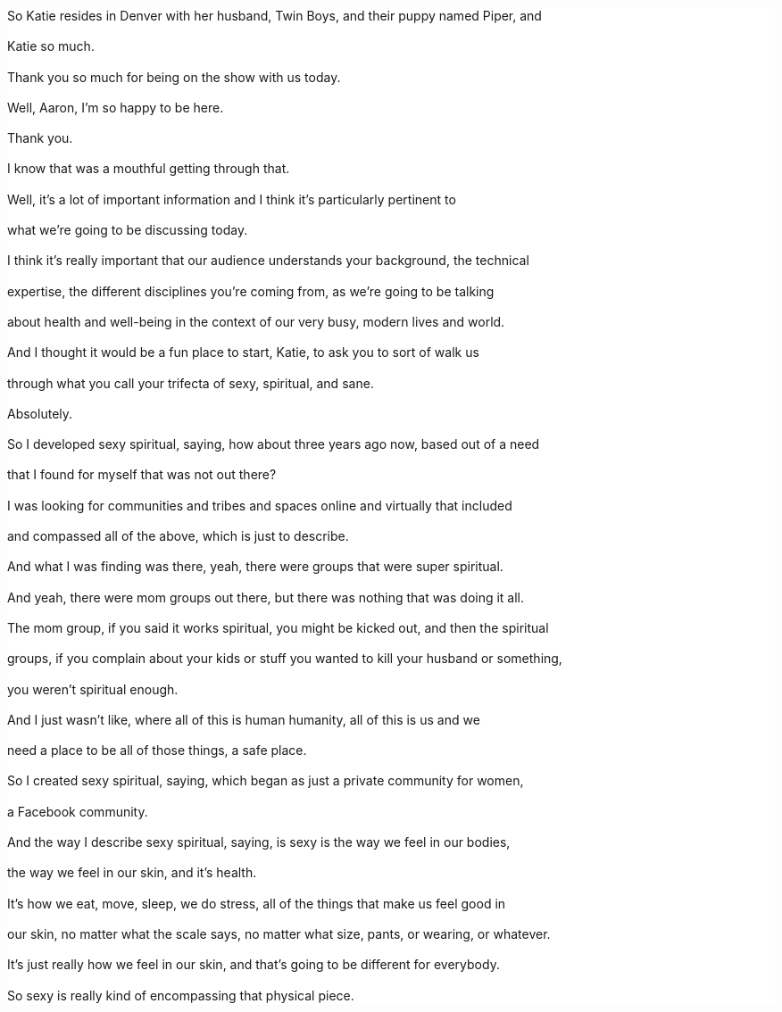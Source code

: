 So Katie resides in Denver with her husband, Twin Boys, and their puppy named Piper, and

Katie so much.

Thank you so much for being on the show with us today.

Well, Aaron, I’m so happy to be here.

Thank you.

I know that was a mouthful getting through that.

Well, it’s a lot of important information and I think it’s particularly pertinent to

what we’re going to be discussing today.

I think it’s really important that our audience understands your background, the technical

expertise, the different disciplines you’re coming from, as we’re going to be talking

about health and well-being in the context of our very busy, modern lives and world.

And I thought it would be a fun place to start, Katie, to ask you to sort of walk us

through what you call your trifecta of sexy, spiritual, and sane.

Absolutely.

So I developed sexy spiritual, saying, how about three years ago now, based out of a need

that I found for myself that was not out there?

I was looking for communities and tribes and spaces online and virtually that included

and compassed all of the above, which is just to describe.

And what I was finding was there, yeah, there were groups that were super spiritual.

And yeah, there were mom groups out there, but there was nothing that was doing it all.

The mom group, if you said it works spiritual, you might be kicked out, and then the spiritual

groups, if you complain about your kids or stuff you wanted to kill your husband or something,

you weren’t spiritual enough.

And I just wasn’t like, where all of this is human humanity, all of this is us and we

need a place to be all of those things, a safe place.

So I created sexy spiritual, saying, which began as just a private community for women,

a Facebook community.

And the way I describe sexy spiritual, saying, is sexy is the way we feel in our bodies,

the way we feel in our skin, and it’s health.

It’s how we eat, move, sleep, we do stress, all of the things that make us feel good in

our skin, no matter what the scale says, no matter what size, pants, or wearing, or whatever.

It’s just really how we feel in our skin, and that’s going to be different for everybody.

So sexy is really kind of encompassing that physical piece.
